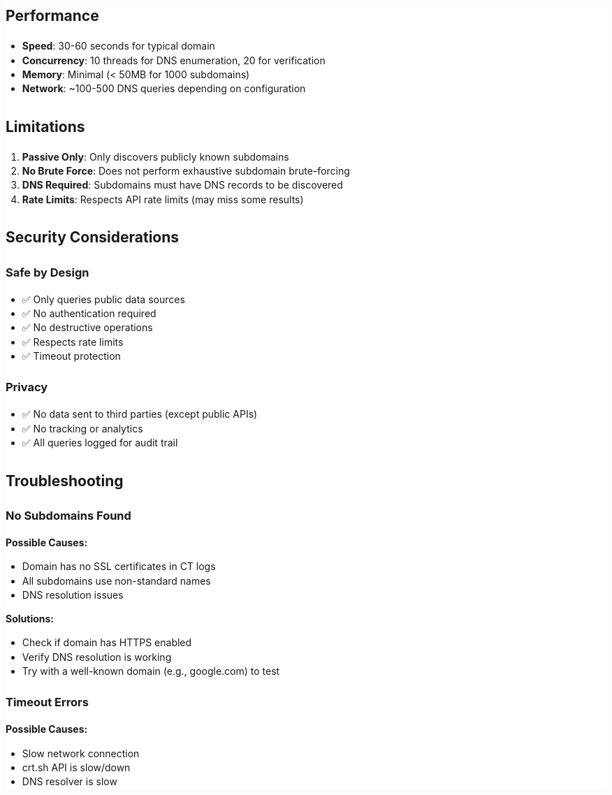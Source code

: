 ## Performance

- **Speed**: 30-60 seconds for typical domain
- **Concurrency**: 10 threads for DNS enumeration, 20 for verification
- **Memory**: Minimal (< 50MB for 1000 subdomains)
- **Network**: ~100-500 DNS queries depending on configuration

## Limitations

1. **Passive Only**: Only discovers publicly known subdomains
2. **No Brute Force**: Does not perform exhaustive subdomain brute-forcing
3. **DNS Required**: Subdomains must have DNS records to be discovered
4. **Rate Limits**: Respects API rate limits (may miss some results)

## Security Considerations

### Safe by Design

- ✅ Only queries public data sources
- ✅ No authentication required
- ✅ No destructive operations
- ✅ Respects rate limits
- ✅ Timeout protection

### Privacy

- ✅ No data sent to third parties (except public APIs)
- ✅ No tracking or analytics
- ✅ All queries logged for audit trail

## Troubleshooting

### No Subdomains Found

**Possible Causes:**
- Domain has no SSL certificates in CT logs
- All subdomains use non-standard names
- DNS resolution issues

**Solutions:**
- Check if domain has HTTPS enabled
- Verify DNS resolution is working
- Try with a well-known domain (e.g., google.com) to test

### Timeout Errors

**Possible Causes:**
- Slow network connection
- crt.sh API is slow/down
- DNS resolver is slow
